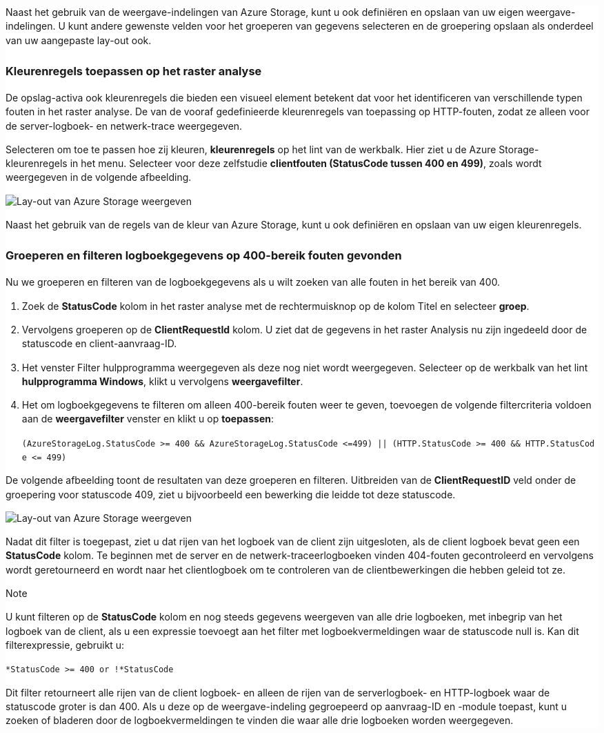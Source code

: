 Naast het gebruik van de weergave-indelingen van Azure Storage, kunt u ook definiëren en opslaan van uw eigen weergave-indelingen. U kunt andere gewenste velden voor het groeperen van gegevens selecteren en de groepering opslaan als onderdeel van uw aangepaste lay-out ook.

### <a name="apply-color-rules-to-the-analysis-grid"></a>Kleurenregels toepassen op het raster analyse
De opslag-activa ook kleurenregels die bieden een visueel element betekent dat voor het identificeren van verschillende typen fouten in het raster analyse. De van de vooraf gedefinieerde kleurenregels van toepassing op HTTP-fouten, zodat ze alleen voor de server-logboek- en netwerk-trace weergegeven.

Selecteren om toe te passen hoe zij kleuren, **kleurenregels** op het lint van de werkbalk. Hier ziet u de Azure Storage-kleurenregels in het menu. Selecteer voor deze zelfstudie **clientfouten (StatusCode tussen 400 en 499)**, zoals wordt weergegeven in de volgende afbeelding.

![Lay-out van Azure Storage weergeven](./media/storage-e2e-troubleshooting/color-rules-menu.png)

Naast het gebruik van de regels van de kleur van Azure Storage, kunt u ook definiëren en opslaan van uw eigen kleurenregels.

### <a name="group-and-filter-log-data-to-find-400-range-errors"></a>Groeperen en filteren logboekgegevens op 400-bereik fouten gevonden
Nu we groeperen en filteren van de logboekgegevens als u wilt zoeken van alle fouten in het bereik van 400.

1. Zoek de **StatusCode** kolom in het raster analyse met de rechtermuisknop op de kolom Titel en selecteer **groep**.
2. Vervolgens groeperen op de **ClientRequestId** kolom. U ziet dat de gegevens in het raster Analysis nu zijn ingedeeld door de statuscode en client-aanvraag-ID.
3. Het venster Filter hulpprogramma weergegeven als deze nog niet wordt weergegeven. Selecteer op de werkbalk van het lint **hulpprogramma Windows**, klikt u vervolgens **weergavefilter**.
4. Het om logboekgegevens te filteren om alleen 400-bereik fouten weer te geven, toevoegen de volgende filtercriteria voldoen aan de **weergavefilter** venster en klikt u op **toepassen**:

    ```   
    (AzureStorageLog.StatusCode >= 400 && AzureStorageLog.StatusCode <=499) || (HTTP.StatusCode >= 400 && HTTP.StatusCode <= 499)
    ```

De volgende afbeelding toont de resultaten van deze groeperen en filteren. Uitbreiden van de **ClientRequestID** veld onder de groepering voor statuscode 409, ziet u bijvoorbeeld een bewerking die leidde tot deze statuscode.

![Lay-out van Azure Storage weergeven](./media/storage-e2e-troubleshooting/400-range-errors1.png)

Nadat dit filter is toegepast, ziet u dat rijen van het logboek van de client zijn uitgesloten, als de client logboek bevat geen een **StatusCode** kolom. Te beginnen met de server en de netwerk-traceerlogboeken vinden 404-fouten gecontroleerd en vervolgens wordt geretourneerd en wordt naar het clientlogboek om te controleren van de clientbewerkingen die hebben geleid tot ze.

> [!NOTE]
> U kunt filteren op de **StatusCode** kolom en nog steeds gegevens weergeven van alle drie logboeken, met inbegrip van het logboek van de client, als u een expressie toevoegt aan het filter met logboekvermeldingen waar de statuscode null is. Kan dit filterexpressie, gebruikt u:
> 
> <code>&#42;StatusCode >= 400 or !&#42;StatusCode</code>
> 
> Dit filter retourneert alle rijen van de client logboek- en alleen de rijen van de serverlogboek- en HTTP-logboek waar de statuscode groter is dan 400. Als u deze op de weergave-indeling gegroepeerd op aanvraag-ID en -module toepast, kunt u zoeken of bladeren door de logboekvermeldingen te vinden die waar alle drie logboeken worden weergegeven.   
> 
> 
